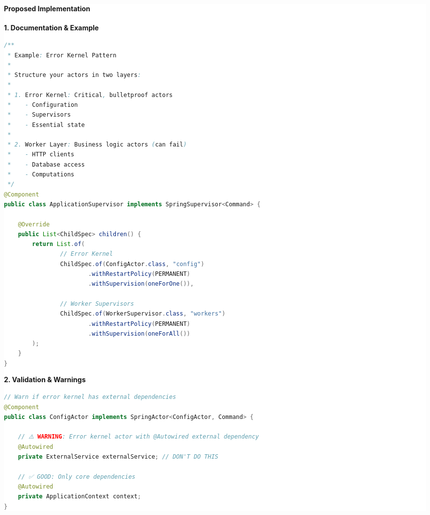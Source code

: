#### Proposed Implementation

**1. Documentation & Example**

```java
/**
 * Example: Error Kernel Pattern
 *
 * Structure your actors in two layers:
 *
 * 1. Error Kernel: Critical, bulletproof actors
 *    - Configuration
 *    - Supervisors
 *    - Essential state
 *
 * 2. Worker Layer: Business logic actors (can fail)
 *    - HTTP clients
 *    - Database access
 *    - Computations
 */
@Component
public class ApplicationSupervisor implements SpringSupervisor<Command> {

    @Override
    public List<ChildSpec> children() {
        return List.of(
                // Error Kernel
                ChildSpec.of(ConfigActor.class, "config")
                        .withRestartPolicy(PERMANENT)
                        .withSupervision(oneForOne()),

                // Worker Supervisors
                ChildSpec.of(WorkerSupervisor.class, "workers")
                        .withRestartPolicy(PERMANENT)
                        .withSupervision(oneForAll())
        );
    }
}
```

**2. Validation & Warnings**

```java
// Warn if error kernel has external dependencies
@Component
public class ConfigActor implements SpringActor<ConfigActor, Command> {

    // ⚠️ WARNING: Error kernel actor with @Autowired external dependency
    @Autowired
    private ExternalService externalService; // DON'T DO THIS

    // ✅ GOOD: Only core dependencies
    @Autowired
    private ApplicationContext context;
}
```
